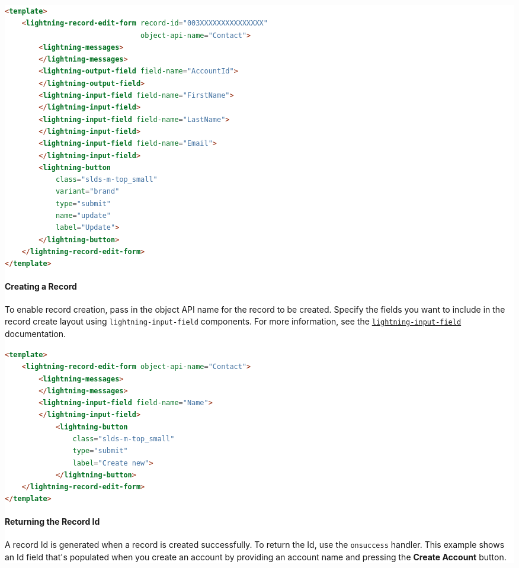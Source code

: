 
```html
<template>
    <lightning-record-edit-form record-id="003XXXXXXXXXXXXXXX"
                                object-api-name="Contact">
        <lightning-messages>
        </lightning-messages>
        <lightning-output-field field-name="AccountId">
        </lightning-output-field>
        <lightning-input-field field-name="FirstName">
        </lightning-input-field>
        <lightning-input-field field-name="LastName">
        </lightning-input-field>
        <lightning-input-field field-name="Email">
        </lightning-input-field>
        <lightning-button
            class="slds-m-top_small"
            variant="brand"
            type="submit"
            name="update"
            label="Update">
        </lightning-button>
    </lightning-record-edit-form>
</template>
```

#### Creating a Record

To enable record creation, pass in the object API name for the record to be
created. Specify the fields you want to include in the record create layout
using `lightning-input-field` components. For more information, see the
[`lightning-input-field`](bundle/lightning-input-field/documentation) documentation.

```html
<template>
    <lightning-record-edit-form object-api-name="Contact">
        <lightning-messages>
        </lightning-messages>
        <lightning-input-field field-name="Name">
        </lightning-input-field>
            <lightning-button
                class="slds-m-top_small"
                type="submit"
                label="Create new">
            </lightning-button>
    </lightning-record-edit-form>
</template>
```

#### Returning the Record Id

A record Id is generated when a record is created successfully. To return the Id, use the `onsuccess` handler.
This example shows an Id field that's populated when you create an account by providing an account name and pressing the __Create Account__ button.
